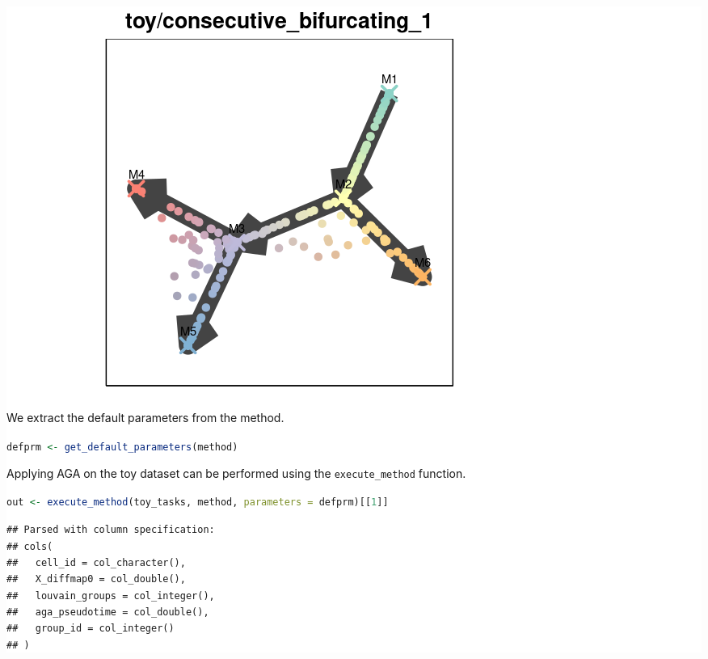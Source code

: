 ![](agapt_files/figure-markdown_github/unnamed-chunk-5-1.png)

We extract the default parameters from the method.

``` r
defprm <- get_default_parameters(method)
```

Applying AGA on the toy dataset can be performed using the `execute_method` function.

``` r
out <- execute_method(toy_tasks, method, parameters = defprm)[[1]]
```

    ## Parsed with column specification:
    ## cols(
    ##   cell_id = col_character(),
    ##   X_diffmap0 = col_double(),
    ##   louvain_groups = col_integer(),
    ##   aga_pseudotime = col_double(),
    ##   group_id = col_integer()
    ## )
